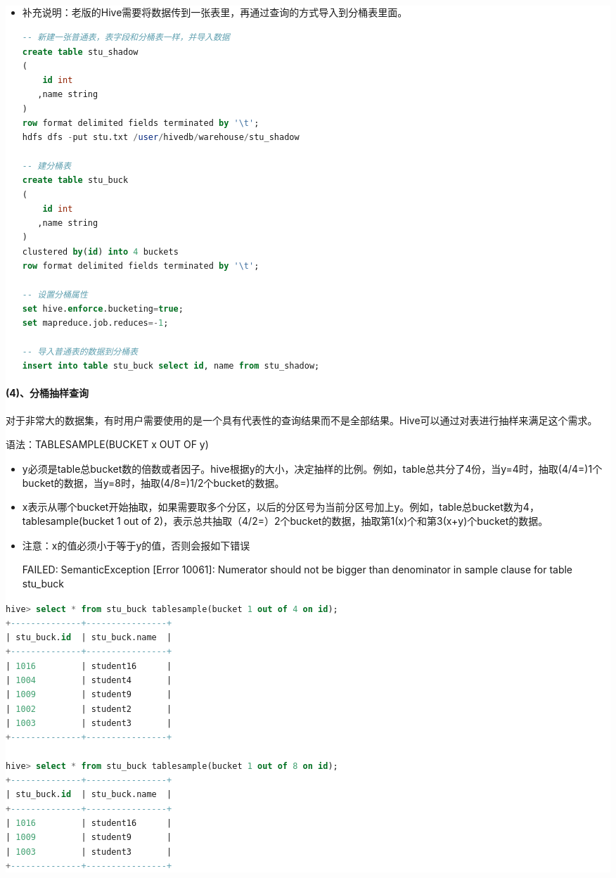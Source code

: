 - 补充说明：老版的Hive需要将数据传到一张表里，再通过查询的方式导入到分桶表里面。

  ```sql
  -- 新建一张普通表，表字段和分桶表一样，并导入数据
  create table stu_shadow
  (
      id int
     ,name string
  )
  row format delimited fields terminated by '\t';
  hdfs dfs -put stu.txt /user/hivedb/warehouse/stu_shadow
  
  -- 建分桶表
  create table stu_buck
  (
      id int
     ,name string
  )
  clustered by(id) into 4 buckets
  row format delimited fields terminated by '\t';
  
  -- 设置分桶属性
  set hive.enforce.bucketing=true;
  set mapreduce.job.reduces=-1;
  
  -- 导入普通表的数据到分桶表
  insert into table stu_buck select id, name from stu_shadow;
  ```

#### (4)、分桶抽样查询

对于非常大的数据集，有时用户需要使用的是一个具有代表性的查询结果而不是全部结果。Hive可以通过对表进行抽样来满足这个需求。

语法：TABLESAMPLE(BUCKET x OUT OF y)

- y必须是table总bucket数的倍数或者因子。hive根据y的大小，决定抽样的比例。例如，table总共分了4份，当y=4时，抽取(4/4=)1个bucket的数据，当y=8时，抽取(4/8=)1/2个bucket的数据。

- x表示从哪个bucket开始抽取，如果需要取多个分区，以后的分区号为当前分区号加上y。例如，table总bucket数为4，tablesample(bucket 1 out of 2)，表示总共抽取（4/2=）2个bucket的数据，抽取第1(x)个和第3(x+y)个bucket的数据。

- 注意：x的值必须小于等于y的值，否则会报如下错误

  FAILED: SemanticException [Error 10061]: Numerator should not be bigger than denominator in sample clause for table stu_buck

```sql
hive> select * from stu_buck tablesample(bucket 1 out of 4 on id);
+--------------+----------------+
| stu_buck.id  | stu_buck.name  |
+--------------+----------------+
| 1016         | student16      |
| 1004         | student4       |
| 1009         | student9       |
| 1002         | student2       |
| 1003         | student3       |
+--------------+----------------+

hive> select * from stu_buck tablesample(bucket 1 out of 8 on id);
+--------------+----------------+
| stu_buck.id  | stu_buck.name  |
+--------------+----------------+
| 1016         | student16      |
| 1009         | student9       |
| 1003         | student3       |
+--------------+----------------+

```